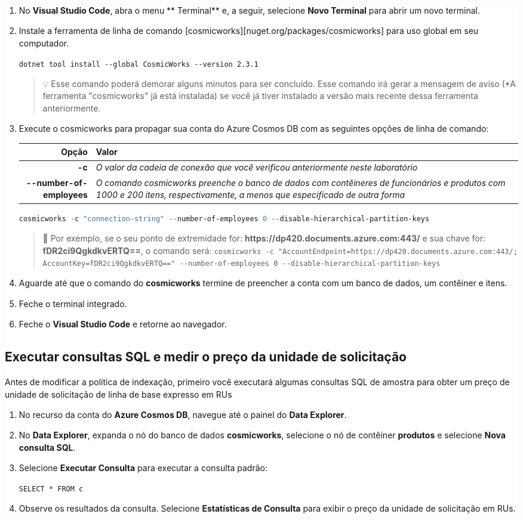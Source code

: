 1. No **Visual Studio Code**, abra o menu ** Terminal** e, a seguir, selecione **Novo Terminal** para abrir um novo terminal.

1. Instale a ferramenta de linha de comando [cosmicworks][nuget.org/packages/cosmicworks] para uso global em seu computador.

    ```
    dotnet tool install --global CosmicWorks --version 2.3.1
    ```

    > &#128161; Esse comando poderá demorar alguns minutos para ser concluído. Esse comando irá gerar a mensagem de aviso (*A ferramenta "cosmicworks" já está instalada) se você já tiver instalado a versão mais recente dessa ferramenta anteriormente.

1. Execute o cosmicworks para propagar sua conta do Azure Cosmos DB com as seguintes opções de linha de comando:

    | **Opção** | **Valor** |
    | ---: | :--- |
    | **-c** | *O valor da cadeia de conexão que você verificou anteriormente neste laboratório* |
    | **--number-of-employees** | *O comando cosmicworks preenche o banco de dados com contêineres de funcionários e produtos com 1000 e 200 itens, respectivamente, a menos que especificado de outra forma* |

    ```powershell
    cosmicworks -c "connection-string" --number-of-employees 0 --disable-hierarchical-partition-keys
    ```

    > &#128221; Por exemplo, se o seu ponto de extremidade for: **https&shy;://dp420.documents.azure.com:443/** e sua chave for: **fDR2ci9QgkdkvERTQ==**, o comando será: ``cosmicworks -c "AccountEndpoint=https://dp420.documents.azure.com:443/;AccountKey=fDR2ci9QgkdkvERTQ==" --number-of-employees 0 --disable-hierarchical-partition-keys``

1. Aguarde até que o comando do **cosmicworks** termine de preencher a conta com um banco de dados, um contêiner e itens.

1. Feche o terminal integrado.

1. Feche o **Visual Studio Code** e retorne ao navegador.

## Executar consultas SQL e medir o preço da unidade de solicitação

Antes de modificar a política de indexação, primeiro você executará algumas consultas SQL de amostra para obter um preço de unidade de solicitação de linha de base expresso em RUs

1. No recurso da conta do **Azure Cosmos DB**, navegue até o painel do **Data Explorer**.

1. No **Data Explorer**, expanda o nó do banco de dados **cosmicworks**, selecione o nó de contêiner **produtos** e selecione **Nova consulta SQL**.

1. Selecione **Executar Consulta** para executar a consulta padrão:

    ```
    SELECT * FROM c
    ```

1. Observe os resultados da consulta. Selecione **Estatísticas de Consulta** para exibir o preço da unidade de solicitação em RUs.


[code.visualstudio.com/docs/getstarted]: https://code.visualstudio.com/docs/getstarted/tips-and-tricks